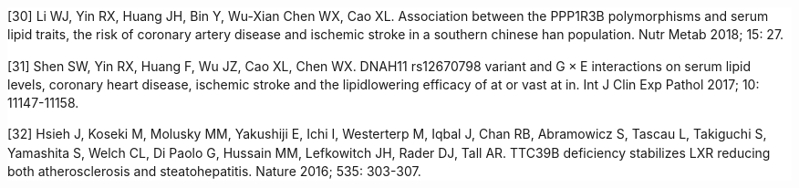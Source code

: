 [30]	 Li WJ, Yin RX, Huang JH, Bin Y, Wu-Xian Chen  WX, Cao XL. Association between the PPP1R3B  polymorphisms and serum lipid traits, the risk  of coronary artery disease and ischemic stroke  in a southern chinese han population. Nutr  Metab 2018; 15: 27.

 [31]	 Shen SW, Yin RX, Huang F, Wu JZ, Cao XL, Chen  WX. DNAH11 rs12670798 variant and   $\textsf{G}\times\mathsf{E}$    interactions on serum lipid levels, coronary  heart disease, ischemic stroke and the lipidlowering efficacy of at or vast at in. Int J Clin Exp  Pathol 2017; 10: 11147-11158.  

[32]	 Hsieh J, Koseki M, Molusky MM, Yakushiji E,  Ichi I, Westerterp M, Iqbal J, Chan RB, Abramowicz S, Tascau L, Takiguchi S, Yamashita S,  Welch CL, Di Paolo G, Hussain MM, Lefkowitch  JH, Rader DJ, Tall AR.  TTC39B  deficiency stabilizes LXR reducing both atherosclerosis and  steatohepatitis. Nature 2016; 535: 303-307.  